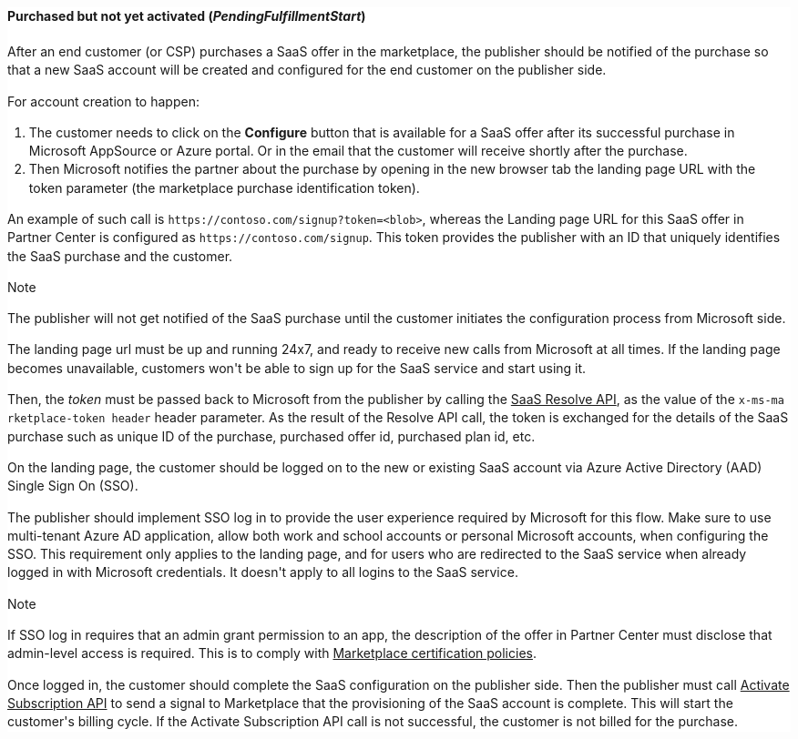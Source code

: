 #### Purchased but not yet activated (*PendingFulfillmentStart*)

After an end customer (or CSP) purchases a SaaS offer in the marketplace, the publisher should be notified of the purchase so that a new SaaS account will be created and configured for the end customer on the publisher side.

For account creation to happen:

1. The customer needs to click on the **Configure** button that is available for a SaaS offer after its successful purchase in Microsoft AppSource or Azure portal. Or in the email that the customer will receive shortly after the purchase.
2. Then Microsoft notifies the partner about the purchase by opening in the new browser tab the landing page URL with the token parameter (the marketplace purchase identification token).

An example of such call is `https://contoso.com/signup?token=<blob>`, whereas the Landing page URL for this SaaS offer in Partner Center is configured as `https://contoso.com/signup`. This token provides the publisher with an ID that uniquely identifies the SaaS purchase and the customer.

>[!Note]
>The publisher will not get notified of the SaaS purchase until the customer initiates the configuration process from Microsoft side.

The landing page url must be up and running 24x7, and ready to receive new calls from Microsoft at all times. If the landing page becomes unavailable, customers won't be able to sign up for the SaaS service and start using it.

Then, the *token* must be passed back to Microsoft from the publisher by calling the [SaaS Resolve API](https://docs.microsoft.com/azure/marketplace/partner-center-portal/pc-saas-fulfillment-api-v2#resolve-a-subscription), as the value of the `x-ms-marketplace-token header` header parameter.  As the result of the Resolve API call, the token is exchanged for the details of the SaaS purchase such as unique ID of the purchase, purchased offer id, purchased plan id, etc.

On the landing page, the customer should be logged on to the new or existing SaaS account via Azure Active Directory (AAD) Single Sign On (SSO). 

The publisher should implement SSO log in to provide the user experience required by Microsoft for this flow.  Make sure to use multi-tenant Azure AD application, allow both work and school accounts or personal Microsoft accounts, when configuring the SSO.  This requirement only applies to the landing page, and for users who are redirected to the SaaS service when already logged in with Microsoft credentials. It doesn't apply to all logins to the SaaS service.

>[!Note]
>If SSO log in requires that an admin grant permission to an app, the description of the offer in Partner Center must disclose that admin-level access is required. This is to comply with [Marketplace certification policies](https://docs.microsoft.com/legal/marketplace/certification-policies#10003-authentication-options).

Once logged in, the customer should complete the SaaS configuration on the publisher side. Then the publisher must call [Activate Subscription API](#activate-a-subscription) to send a signal to Marketplace that the provisioning of the SaaS account is complete.
This will start the customer's billing cycle. If the Activate Subscription API call is not successful, the customer is not billed for the purchase.

